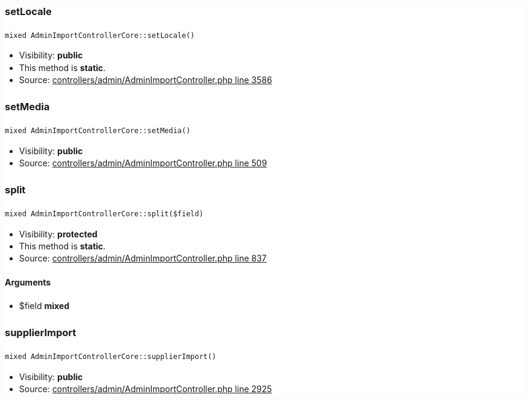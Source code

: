 

### <a name="method-setLocale"></a>setLocale

    mixed AdminImportControllerCore::setLocale()





* Visibility: **public**
* This method is **static**.
* Source: [controllers/admin/AdminImportController.php line 3586](https://github.com/PrestaShop/PrestaShop/blob/1.6.1.1/controllers/admin/AdminImportController.php#L3586)




### <a name="method-setMedia"></a>setMedia

    mixed AdminImportControllerCore::setMedia()





* Visibility: **public**
* Source: [controllers/admin/AdminImportController.php line 509](https://github.com/PrestaShop/PrestaShop/blob/1.6.1.1/controllers/admin/AdminImportController.php#L509)




### <a name="method-split"></a>split

    mixed AdminImportControllerCore::split($field)





* Visibility: **protected**
* This method is **static**.
* Source: [controllers/admin/AdminImportController.php line 837](https://github.com/PrestaShop/PrestaShop/blob/1.6.1.1/controllers/admin/AdminImportController.php#L837)


#### Arguments
* $field **mixed**



### <a name="method-supplierImport"></a>supplierImport

    mixed AdminImportControllerCore::supplierImport()





* Visibility: **public**
* Source: [controllers/admin/AdminImportController.php line 2925](https://github.com/PrestaShop/PrestaShop/blob/1.6.1.1/controllers/admin/AdminImportController.php#L2925)



